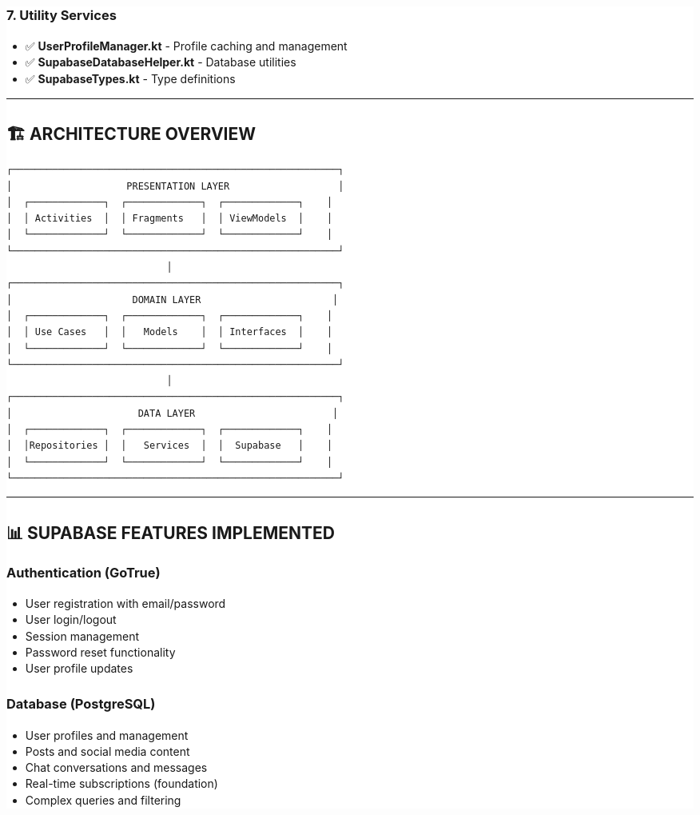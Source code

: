 ### **7. Utility Services**
- ✅ **UserProfileManager.kt** - Profile caching and management
- ✅ **SupabaseDatabaseHelper.kt** - Database utilities
- ✅ **SupabaseTypes.kt** - Type definitions

---

## 🏗️ **ARCHITECTURE OVERVIEW**

```
┌─────────────────────────────────────────────────────────┐
│                    PRESENTATION LAYER                   │
│  ┌─────────────┐  ┌─────────────┐  ┌─────────────┐    │
│  │ Activities  │  │ Fragments   │  │ ViewModels  │    │
│  └─────────────┘  └─────────────┘  └─────────────┘    │
└─────────────────────────────────────────────────────────┘
                            │
┌─────────────────────────────────────────────────────────┐
│                     DOMAIN LAYER                       │
│  ┌─────────────┐  ┌─────────────┐  ┌─────────────┐    │
│  │ Use Cases   │  │   Models    │  │ Interfaces  │    │
│  └─────────────┘  └─────────────┘  └─────────────┘    │
└─────────────────────────────────────────────────────────┘
                            │
┌─────────────────────────────────────────────────────────┐
│                      DATA LAYER                        │
│  ┌─────────────┐  ┌─────────────┐  ┌─────────────┐    │
│  │Repositories │  │   Services  │  │  Supabase   │    │
│  └─────────────┘  └─────────────┘  └─────────────┘    │
└─────────────────────────────────────────────────────────┘
```

---

## 📊 **SUPABASE FEATURES IMPLEMENTED**

### **Authentication (GoTrue)**
- User registration with email/password
- User login/logout
- Session management
- Password reset functionality
- User profile updates

### **Database (PostgreSQL)**
- User profiles and management
- Posts and social media content
- Chat conversations and messages
- Real-time subscriptions (foundation)
- Complex queries and filtering
